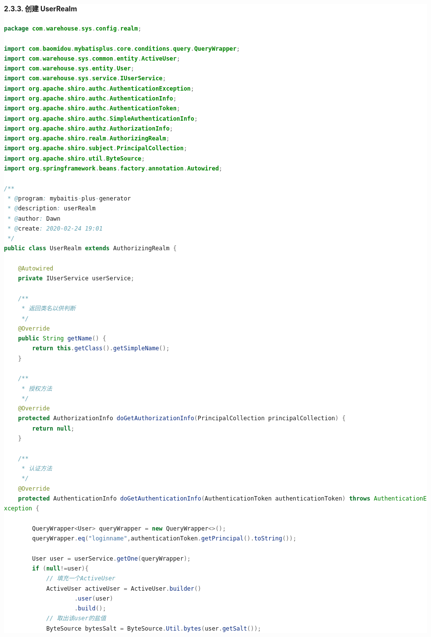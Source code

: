 #### 2.3.3. 创建 UserRealm

```java
package com.warehouse.sys.config.realm;

import com.baomidou.mybatisplus.core.conditions.query.QueryWrapper;
import com.warehouse.sys.common.entity.ActiveUser;
import com.warehouse.sys.entity.User;
import com.warehouse.sys.service.IUserService;
import org.apache.shiro.authc.AuthenticationException;
import org.apache.shiro.authc.AuthenticationInfo;
import org.apache.shiro.authc.AuthenticationToken;
import org.apache.shiro.authc.SimpleAuthenticationInfo;
import org.apache.shiro.authz.AuthorizationInfo;
import org.apache.shiro.realm.AuthorizingRealm;
import org.apache.shiro.subject.PrincipalCollection;
import org.apache.shiro.util.ByteSource;
import org.springframework.beans.factory.annotation.Autowired;

/**
 * @program: mybaitis-plus-generator
 * @description: userRealm
 * @author: Dawn
 * @create: 2020-02-24 19:01
 */
public class UserRealm extends AuthorizingRealm {

    @Autowired
    private IUserService userService;

    /**
     * 返回类名以供判断
     */
    @Override
    public String getName() {
        return this.getClass().getSimpleName();
    }

    /**
     * 授权方法
     */
    @Override
    protected AuthorizationInfo doGetAuthorizationInfo(PrincipalCollection principalCollection) {
        return null;
    }

    /**
     * 认证方法
     */
    @Override
    protected AuthenticationInfo doGetAuthenticationInfo(AuthenticationToken authenticationToken) throws AuthenticationException {

        QueryWrapper<User> queryWrapper = new QueryWrapper<>();
        queryWrapper.eq("loginname",authenticationToken.getPrincipal().toString());

        User user = userService.getOne(queryWrapper);
        if (null!=user){
            // 填充一个ActiveUser
            ActiveUser activeUser = ActiveUser.builder()
                    .user(user)
                    .build();
            // 取出该user的盐值
            ByteSource bytesSalt = ByteSource.Util.bytes(user.getSalt());
```